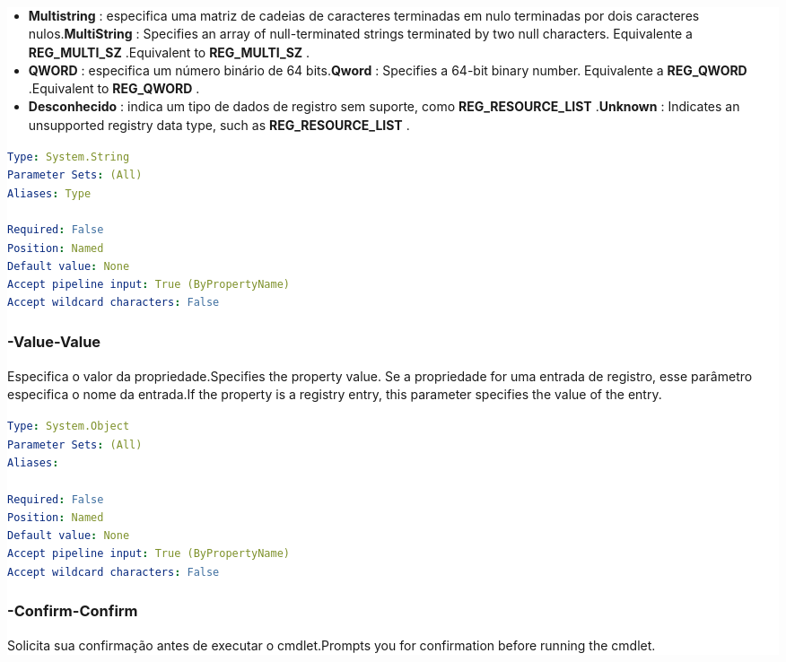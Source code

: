 - <span data-ttu-id="f1720-182">**Multistring** : especifica uma matriz de cadeias de caracteres terminadas em nulo terminadas por dois caracteres nulos.</span><span class="sxs-lookup"><span data-stu-id="f1720-182">**MultiString** : Specifies an array of null-terminated strings terminated by two null characters.</span></span>
  <span data-ttu-id="f1720-183">Equivalente a **REG_MULTI_SZ** .</span><span class="sxs-lookup"><span data-stu-id="f1720-183">Equivalent to **REG_MULTI_SZ** .</span></span>
- <span data-ttu-id="f1720-184">**QWORD** : especifica um número binário de 64 bits.</span><span class="sxs-lookup"><span data-stu-id="f1720-184">**Qword** : Specifies a 64-bit binary number.</span></span> <span data-ttu-id="f1720-185">Equivalente a **REG_QWORD** .</span><span class="sxs-lookup"><span data-stu-id="f1720-185">Equivalent to **REG_QWORD** .</span></span>
- <span data-ttu-id="f1720-186">**Desconhecido** : indica um tipo de dados de registro sem suporte, como **REG_RESOURCE_LIST** .</span><span class="sxs-lookup"><span data-stu-id="f1720-186">**Unknown** : Indicates an unsupported registry data type, such as **REG_RESOURCE_LIST** .</span></span>

```yaml
Type: System.String
Parameter Sets: (All)
Aliases: Type

Required: False
Position: Named
Default value: None
Accept pipeline input: True (ByPropertyName)
Accept wildcard characters: False
```

### <span data-ttu-id="f1720-187">-Value</span><span class="sxs-lookup"><span data-stu-id="f1720-187">-Value</span></span>

<span data-ttu-id="f1720-188">Especifica o valor da propriedade.</span><span class="sxs-lookup"><span data-stu-id="f1720-188">Specifies the property value.</span></span>
<span data-ttu-id="f1720-189">Se a propriedade for uma entrada de registro, esse parâmetro especifica o nome da entrada.</span><span class="sxs-lookup"><span data-stu-id="f1720-189">If the property is a registry entry, this parameter specifies the value of the entry.</span></span>

```yaml
Type: System.Object
Parameter Sets: (All)
Aliases:

Required: False
Position: Named
Default value: None
Accept pipeline input: True (ByPropertyName)
Accept wildcard characters: False
```

### <span data-ttu-id="f1720-190">-Confirm</span><span class="sxs-lookup"><span data-stu-id="f1720-190">-Confirm</span></span>

<span data-ttu-id="f1720-191">Solicita sua confirmação antes de executar o cmdlet.</span><span class="sxs-lookup"><span data-stu-id="f1720-191">Prompts you for confirmation before running the cmdlet.</span></span>
